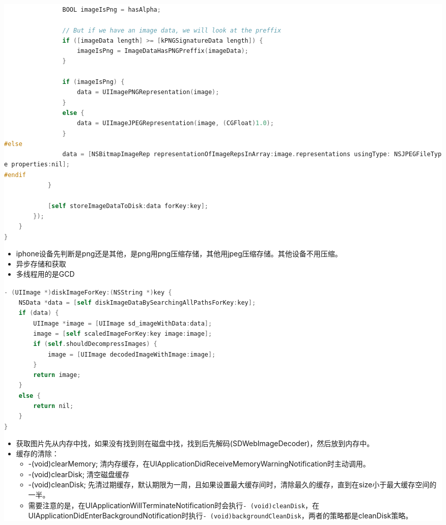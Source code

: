 ```objectivec
                BOOL imageIsPng = hasAlpha;

                // But if we have an image data, we will look at the preffix
                if ([imageData length] >= [kPNGSignatureData length]) {
                    imageIsPng = ImageDataHasPNGPreffix(imageData);
                }

                if (imageIsPng) {
                    data = UIImagePNGRepresentation(image);
                }
                else {
                    data = UIImageJPEGRepresentation(image, (CGFloat)1.0);
                }
#else
                data = [NSBitmapImageRep representationOfImageRepsInArray:image.representations usingType: NSJPEGFileType properties:nil];
#endif
            }

            [self storeImageDataToDisk:data forKey:key];
        });
    }
}

```
* iphone设备先判断是png还是其他，是png用png压缩存储，其他用jpeg压缩存储。其他设备不用压缩。
* 异步存储和获取
* 多线程用的是GCD

```objectivec
- (UIImage *)diskImageForKey:(NSString *)key {
    NSData *data = [self diskImageDataBySearchingAllPathsForKey:key];
    if (data) {
        UIImage *image = [UIImage sd_imageWithData:data];
        image = [self scaledImageForKey:key image:image];
        if (self.shouldDecompressImages) {
            image = [UIImage decodedImageWithImage:image];
        }
        return image;
    }
    else {
        return nil;
    }
}
```
* 获取图片先从内存中找，如果没有找到则在磁盘中找，找到后先解码(SDWebImageDecoder)，然后放到内存中。
* 缓存的清除：
	* -(void)clearMemory;
		清内存缓存，在UIApplicationDidReceiveMemoryWarningNotification时主动调用。
	* -(void)clearDisk; 清空磁盘缓存
	* -(void)cleanDisk; 先清过期缓存，默认期限为一周，且如果设置最大缓存间时，清除最久的缓存，直到在size小于最大缓存空间的一半。
	* 需要注意的是，在UIApplicationWillTerminateNotification时会执行`- (void)cleanDisk`，在UIApplicationDidEnterBackgroundNotification时执行`- (void)backgroundCleanDisk`，两者的策略都是cleanDisk策略。
